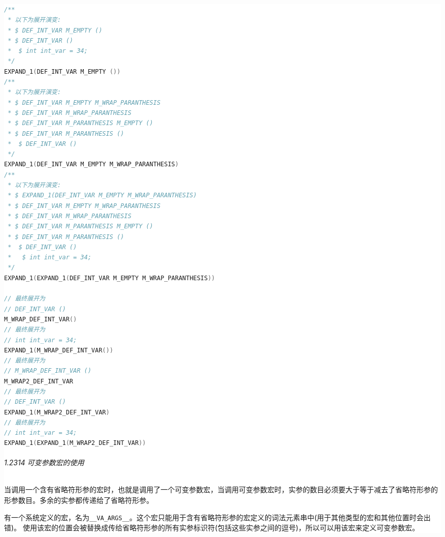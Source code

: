 ```c++
/**
 * 以下为展开演变:
 * $ DEF_INT_VAR M_EMPTY ()
 * $ DEF_INT_VAR ()
 *  $ int int_var = 34;
 */
EXPAND_1(DEF_INT_VAR M_EMPTY ())
/**
 * 以下为展开演变:
 * $ DEF_INT_VAR M_EMPTY M_WRAP_PARANTHESIS
 * $ DEF_INT_VAR M_WRAP_PARANTHESIS
 * $ DEF_INT_VAR M_PARANTHESIS M_EMPTY ()
 * $ DEF_INT_VAR M_PARANTHESIS ()
 *  $ DEF_INT_VAR ()
 */
EXPAND_1(DEF_INT_VAR M_EMPTY M_WRAP_PARANTHESIS)
/**
 * 以下为展开演变:
 * $ EXPAND_1(DEF_INT_VAR M_EMPTY M_WRAP_PARANTHESIS)
 * $ DEF_INT_VAR M_EMPTY M_WRAP_PARANTHESIS
 * $ DEF_INT_VAR M_WRAP_PARANTHESIS
 * $ DEF_INT_VAR M_PARANTHESIS M_EMPTY ()
 * $ DEF_INT_VAR M_PARANTHESIS ()
 *  $ DEF_INT_VAR ()
 *   $ int int_var = 34;
 */
EXPAND_1(EXPAND_1(DEF_INT_VAR M_EMPTY M_WRAP_PARANTHESIS))

// 最终展开为
// DEF_INT_VAR ()
M_WRAP_DEF_INT_VAR()
// 最终展开为
// int int_var = 34;
EXPAND_1(M_WRAP_DEF_INT_VAR())
// 最终展开为
// M_WRAP_DEF_INT_VAR ()
M_WRAP2_DEF_INT_VAR
// 最终展开为
// DEF_INT_VAR ()
EXPAND_1(M_WRAP2_DEF_INT_VAR)
// 最终展开为
// int int_var = 34;
EXPAND_1(EXPAND_1(M_WRAP2_DEF_INT_VAR))
```

###### 1.2314 可变参数宏的使用

当调用一个含有省略符形参的宏时，也就是调用了一个可变参数宏，当调用可变参数宏时，实参的数目必须要大于等于减去了省略符形参的形参数目。多余的实参都传递给了省略符形参。

有一个系统定义的宏，名为`__VA_ARGS__`。这个宏只能用于含有省略符形参的宏定义的词法元素串中(用于其他类型的宏和其他位置时会出错)。
使用该宏的位置会被替换成传给省略符形参的所有实参标识符(包括这些实参之间的逗号)，所以可以用该宏来定义可变参数宏。
